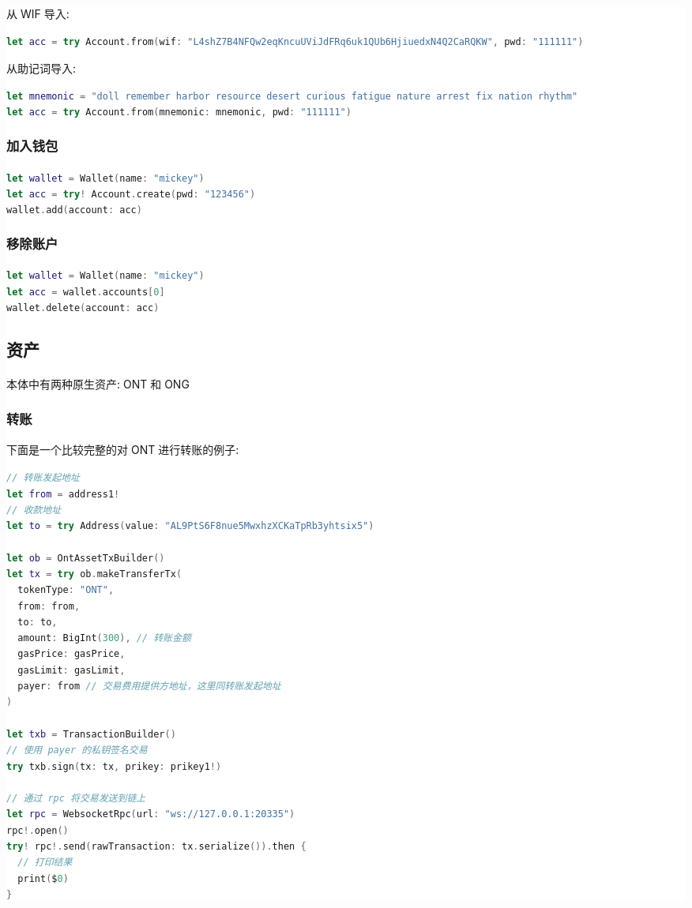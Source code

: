 从 WIF 导入:

```swift
let acc = try Account.from(wif: "L4shZ7B4NFQw2eqKncuUViJdFRq6uk1QUb6HjiuedxN4Q2CaRQKW", pwd: "111111")
```

从助记词导入:

```swift
let mnemonic = "doll remember harbor resource desert curious fatigue nature arrest fix nation rhythm"
let acc = try Account.from(mnemonic: mnemonic, pwd: "111111")
```

### 加入钱包

```swift
let wallet = Wallet(name: "mickey")
let acc = try! Account.create(pwd: "123456")
wallet.add(account: acc)
```

### 移除账户

```swift
let wallet = Wallet(name: "mickey")
let acc = wallet.accounts[0]
wallet.delete(account: acc)
```

## 资产

本体中有两种原生资产: ONT 和 ONG

### 转账

下面是一个比较完整的对 ONT 进行转账的例子:

```swift
// 转账发起地址
let from = address1!
// 收款地址
let to = try Address(value: "AL9PtS6F8nue5MwxhzXCKaTpRb3yhtsix5")

let ob = OntAssetTxBuilder()
let tx = try ob.makeTransferTx(
  tokenType: "ONT",
  from: from,
  to: to,
  amount: BigInt(300), // 转账金额
  gasPrice: gasPrice,
  gasLimit: gasLimit,
  payer: from // 交易费用提供方地址，这里同转账发起地址
)

let txb = TransactionBuilder()
// 使用 payer 的私钥签名交易
try txb.sign(tx: tx, prikey: prikey1!)

// 通过 rpc 将交易发送到链上
let rpc = WebsocketRpc(url: "ws://127.0.0.1:20335")
rpc!.open()
try! rpc!.send(rawTransaction: tx.serialize()).then {
  // 打印结果
  print($0)
}
```